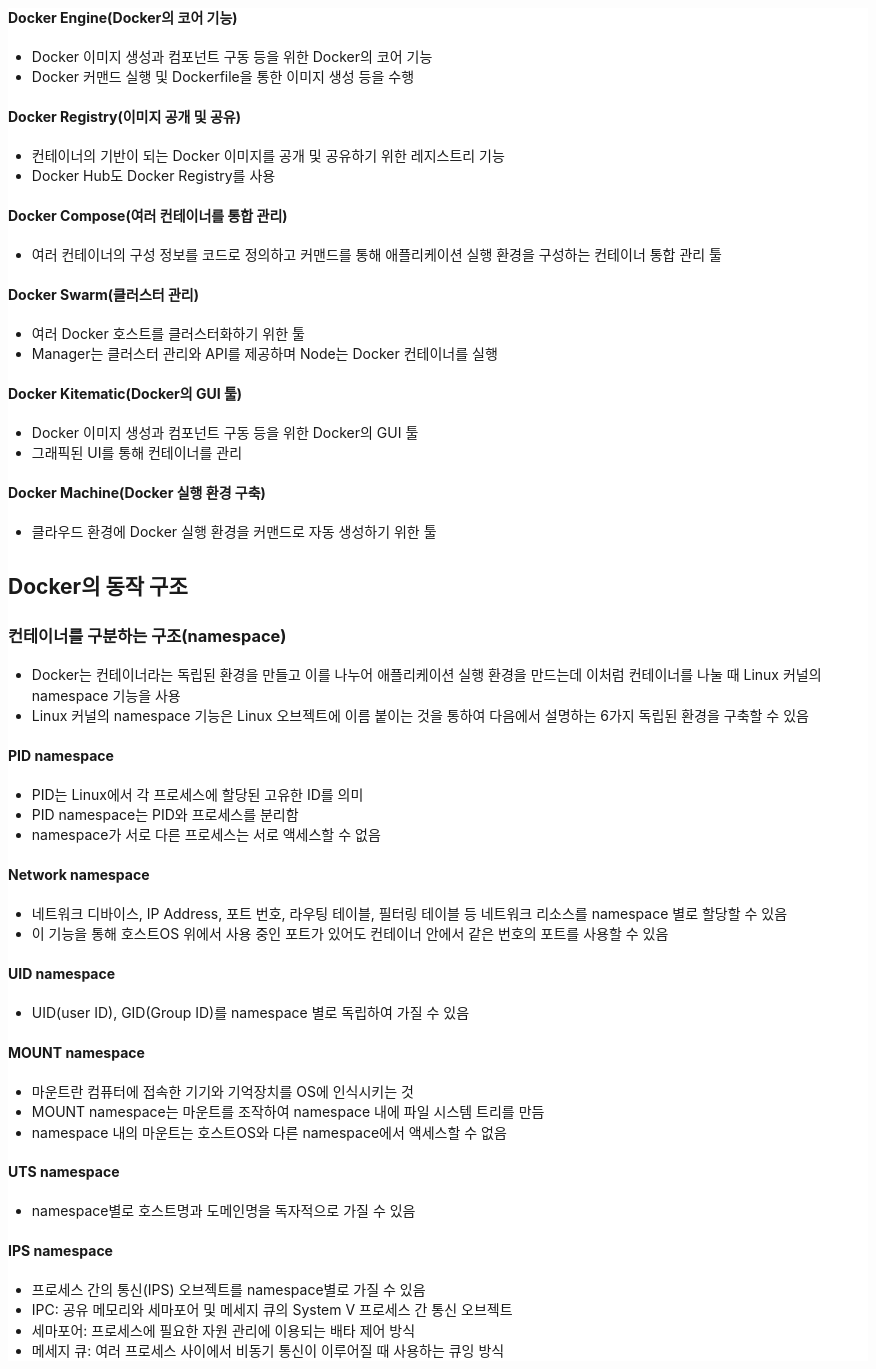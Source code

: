 #### Docker Engine(Docker의 코어 기능)
- Docker 이미지 생성과 컴포넌트 구동 등을 위한 Docker의 코어 기능
- Docker 커맨드 실행 및 Dockerfile을 통한 이미지 생성 등을 수행

#### Docker Registry(이미지 공개 및 공유)
- 컨테이너의 기반이 되는 Docker 이미지를 공개 및 공유하기 위한 레지스트리 기능
- Docker Hub도 Docker Registry를 사용

#### Docker Compose(여러 컨테이너를 통합 관리)
- 여러 컨테이너의 구성 정보를 코드로 정의하고 커맨드를 통해 애플리케이션 실행 환경을 구성하는 컨테이너 통합 관리 툴

#### Docker Swarm(클러스터 관리)
- 여러 Docker 호스트를 클러스터화하기 위한 툴
- Manager는 클러스터 관리와 API를 제공하며 Node는 Docker 컨테이너를 실행

#### Docker Kitematic(Docker의 GUI 툴)
- Docker 이미지 생성과 컴포넌트 구동 등을 위한 Docker의 GUI 툴
- 그래픽된 UI를 통해 컨테이너를 관리

#### Docker Machine(Docker 실행 환경 구축)
- 클라우드 환경에 Docker 실행 환경을 커맨드로 자동 생성하기 위한 툴


## Docker의 동작 구조

### 컨테이너를 구분하는 구조(namespace)
- Docker는 컨테이너라는 독립된 환경을 만들고 이를 나누어 애플리케이션 실행 환경을 만드는데 이처럼 컨테이너를 나눌 때 Linux 커널의 namespace 기능을 사용
- Linux 커널의 namespace 기능은 Linux 오브젝트에 이름 붙이는 것을 통하여 다음에서 설명하는 6가지 독립된 환경을 구축할 수 있음

#### PID namespace
- PID는 Linux에서 각 프로세스에 할당된 고유한 ID를 의미
- PID namespace는 PID와 프로세스를 분리함
- namespace가 서로 다른 프로세스는 서로 액세스할 수 없음

#### Network namespace
- 네트워크 디바이스, IP Address, 포트 번호, 라우팅 테이블, 필터링 테이블 등 네트워크 리소스를 namespace 별로 할당할 수 있음
- 이 기능을 통해 호스트OS 위에서 사용 중인 포트가 있어도 컨테이너 안에서 같은 번호의 포트를 사용할 수 있음

#### UID namespace
- UID(user ID), GID(Group ID)를 namespace 별로 독립하여 가질 수 있음

#### MOUNT namespace
- 마운트란 컴퓨터에 접속한 기기와 기억장치를 OS에 인식시키는 것
- MOUNT namespace는 마운트를 조작하여 namespace 내에 파일 시스템 트리를 만듬
- namespace 내의 마운트는 호스트OS와 다른 namespace에서 액세스할 수 없음

#### UTS namespace
- namespace별로 호스트명과 도메인명을 독자적으로 가질 수 있음

#### IPS namespace
- 프로세스 간의 통신(IPS) 오브젝트를 namespace별로 가질 수 있음
- IPC: 공유 메모리와 세마포어 및 메세지 큐의 System V 프로세스 간 통신 오브젝트
- 세마포어: 프로세스에 필요한 자원 관리에 이용되는 배타 제어 방식
- 메세지 큐: 여러 프로세스 사이에서 비동기 통신이 이루어질 때 사용하는 큐잉 방식
